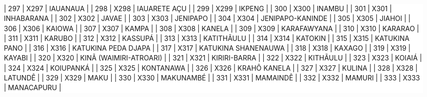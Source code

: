 | 297    | X297          | IAUANAUA                                                                             |
| 298    | X298          | IAUARETE AÇU                                                                         |
| 299    | X299          | IKPENG                                                                               |
| 300    | X300          | INAMBU                                                                               |
| 301    | X301          | INHABARANA                                                                           |
| 302    | X302          | JAVAE                                                                                |
| 303    | X303          | JENIPAPO                                                                             |
| 304    | X304          | JENIPAPO-KANINDE                                                                     |
| 305    | X305          | JIAHOI                                                                               |
| 306    | X306          | KAIOWA                                                                               |
| 307    | X307          | KAMPA                                                                                |
| 308    | X308          | KANELA                                                                               |
| 309    | X309          | KARAFAWYANA                                                                          |
| 310    | X310          | KARARAO                                                                              |
| 311    | X311          | KARUBO                                                                               |
| 312    | X312          | KASSUPÁ                                                                              |
| 313    | X313          | KATITHÃULU                                                                           |
| 314    | X314          | KATOKIN                                                                              |
| 315    | X315          | KATUKINA PANO                                                                        |
| 316    | X316          | KATUKINA PEDA DJAPA                                                                  |
| 317    | X317          | KATUKINA SHANENAUWA                                                                  |
| 318    | X318          | KAXAGO                                                                               |
| 319    | X319          | KAYABI                                                                               |
| 320    | X320          | KINÃ (WAIMIRI-ATROARI)                                                               |
| 321    | X321          | KIRIRI-BARRA                                                                         |
| 322    | X322          | KITHÃULU                                                                             |
| 323    | X323          | KOIAIÁ                                                                               |
| 324    | X324          | KOIUPANKÁ                                                                            |
| 325    | X325          | KONTANAWA                                                                            |
| 326    | X326          | KRAHÔ KANELA                                                                         |
| 327    | X327          | KULINA                                                                               |
| 328    | X328          | LATUNDÊ                                                                              |
| 329    | X329          | MAKU                                                                                 |
| 330    | X330          | MAKUNAMBÉ                                                                            |
| 331    | X331          | MAMAINDÊ                                                                             |
| 332    | X332          | MAMURI                                                                               |
| 333    | X333          | MANACAPURU                                                                           |